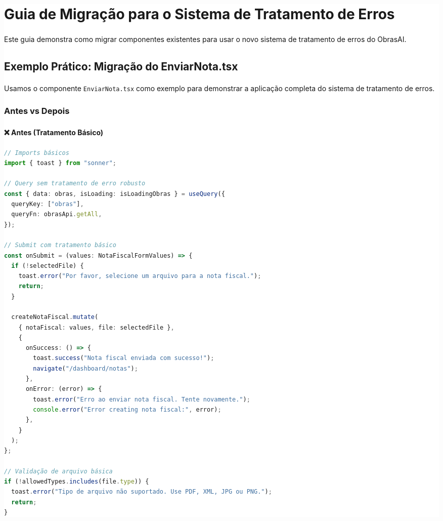 # Guia de Migração para o Sistema de Tratamento de Erros

Este guia demonstra como migrar componentes existentes para usar o novo sistema de tratamento de erros do ObrasAI.

## Exemplo Prático: Migração do EnviarNota.tsx

Usamos o componente `EnviarNota.tsx` como exemplo para demonstrar a aplicação completa do sistema de tratamento de erros.

### Antes vs Depois

#### ❌ Antes (Tratamento Básico)

```typescript
// Imports básicos
import { toast } from "sonner";

// Query sem tratamento de erro robusto
const { data: obras, isLoading: isLoadingObras } = useQuery({
  queryKey: ["obras"],
  queryFn: obrasApi.getAll,
});

// Submit com tratamento básico
const onSubmit = (values: NotaFiscalFormValues) => {
  if (!selectedFile) {
    toast.error("Por favor, selecione um arquivo para a nota fiscal.");
    return;
  }

  createNotaFiscal.mutate(
    { notaFiscal: values, file: selectedFile },
    {
      onSuccess: () => {
        toast.success("Nota fiscal enviada com sucesso!");
        navigate("/dashboard/notas");
      },
      onError: (error) => {
        toast.error("Erro ao enviar nota fiscal. Tente novamente.");
        console.error("Error creating nota fiscal:", error);
      },
    }
  );
};

// Validação de arquivo básica
if (!allowedTypes.includes(file.type)) {
  toast.error("Tipo de arquivo não suportado. Use PDF, XML, JPG ou PNG.");
  return;
}
```
